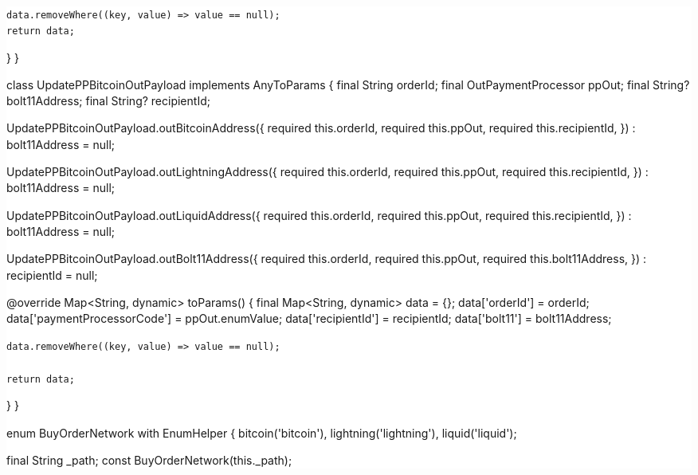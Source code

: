    data.removeWhere((key, value) => value == null);
    return data;
  }
}

class UpdatePPBitcoinOutPayload implements AnyToParams {
  final String orderId;
  final OutPaymentProcessor ppOut;
  final String? bolt11Address;
  final String? recipientId;

  UpdatePPBitcoinOutPayload.outBitcoinAddress({
    required this.orderId,
    required this.ppOut,
    required this.recipientId,
  }) : bolt11Address = null;

  UpdatePPBitcoinOutPayload.outLightningAddress({
    required this.orderId,
    required this.ppOut,
    required this.recipientId,
  }) : bolt11Address = null;

  UpdatePPBitcoinOutPayload.outLiquidAddress({
    required this.orderId,
    required this.ppOut,
    required this.recipientId,
  }) : bolt11Address = null;

  UpdatePPBitcoinOutPayload.outBolt11Address({
    required this.orderId,
    required this.ppOut,
    required this.bolt11Address,
  }) : recipientId = null;

  @override
  Map<String, dynamic> toParams() {
    final Map<String, dynamic> data = {};
    data['orderId'] = orderId;
    data['paymentProcessorCode'] = ppOut.enumValue;
    data['recipientId'] = recipientId;
    data['bolt11'] = bolt11Address;

    data.removeWhere((key, value) => value == null);

    return data;
  }
}

enum BuyOrderNetwork with EnumHelper<BuyOrderNetwork> {
  bitcoin('bitcoin'),
  lightning('lightning'),
  liquid('liquid');

  final String _path;
  const BuyOrderNetwork(this._path);
